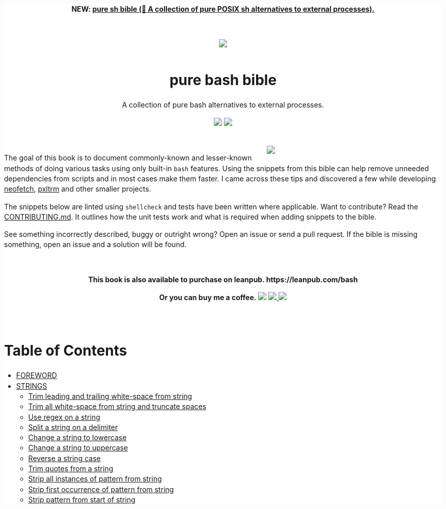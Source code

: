 <p align="center"><b>NEW: <a href="https://github.com/dylanaraps/pure-sh-bible">pure sh bible (📖 A collection of pure POSIX sh alternatives to external processes).</a></b></p>

<br>

<p align="center"><img src="https://raw.githubusercontent.com/odb/official-bash-logo/master/assets/Logos/Icons/PNG/512x512.png" width="200px"></p>
<h1 align="center">pure bash bible</h1> <p
align="center">A collection of pure bash alternatives to external
processes.</p>

<p align="center"> <a
href="https://travis-ci.com/dylanaraps/pure-bash-bible"><img
src="https://travis-ci.com/dylanaraps/pure-bash-bible.svg?branch=master"></a>
<a href="./LICENSE.md"><img
src="https://img.shields.io/badge/license-MIT-blue.svg"></a>
</p>

<br>

<a href="https://leanpub.com/bash/">
<img src="https://s3.amazonaws.com/titlepages.leanpub.com/bash/hero" width="40%" align="right">
</a>

The goal of this book is to document commonly-known and lesser-known methods of doing various tasks using only built-in `bash` features. Using the snippets from this bible can help remove unneeded dependencies from scripts and in most cases make them faster. I came across these tips and discovered a few while developing [neofetch](https://github.com/dylanaraps/neofetch), [pxltrm](https://github.com/dylanaraps/pxltrm) and other smaller projects.

The snippets below are linted using `shellcheck` and tests have been written where applicable. Want to contribute? Read the [CONTRIBUTING.md](https://github.com/dylanaraps/pure-bash-bible/blob/master/CONTRIBUTING.md). It outlines how the unit tests work and what is required when adding snippets to the bible.

See something incorrectly described, buggy or outright wrong? Open an issue or send a pull request. If the bible is missing something, open an issue and a solution will be found.

<br>
<p align="center"><b>This book is also available to purchase on leanpub. https://leanpub.com/bash</b></p>
<p align="center"><b>Or you can buy me a coffee.</b>
<a href="https://www.paypal.com/cgi-bin/webscr?cmd=_s-xclick&hosted_button_id=V7QNJNKS3WYVS"><img src="https://img.shields.io/badge/don-paypal-yellow.svg"></a> <a href="https://www.patreon.com/dyla"><img src="https://img.shields.io/badge/don-patreon-yellow.svg"> </a><a href="https://liberapay.com/2211/"><img src="https://img.shields.io/badge/don-liberapay-yellow.svg"></a>
</p>

<br>

# Table of Contents



* [FOREWORD](#foreword)
* [STRINGS](#strings)
    * [Trim leading and trailing white-space from string](#trim-leading-and-trailing-white-space-from-string)
    * [Trim all white-space from string and truncate spaces](#trim-all-white-space-from-string-and-truncate-spaces)
    * [Use regex on a string](#use-regex-on-a-string)
    * [Split a string on a delimiter](#split-a-string-on-a-delimiter)
    * [Change a string to lowercase](#change-a-string-to-lowercase)
    * [Change a string to uppercase](#change-a-string-to-uppercase)
    * [Reverse a string case](#reverse-a-string-case)
    * [Trim quotes from a string](#trim-quotes-from-a-string)
    * [Strip all instances of pattern from string](#strip-all-instances-of-pattern-from-string)
    * [Strip first occurrence of pattern from string](#strip-first-occurrence-of-pattern-from-string)
    * [Strip pattern from start of string](#strip-pattern-from-start-of-string)